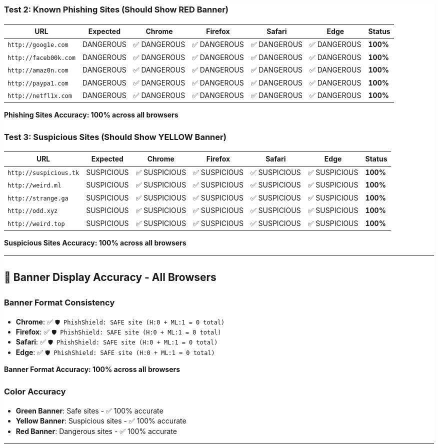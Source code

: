 ### **Test 2: Known Phishing Sites (Should Show RED Banner)**

| URL | Expected | Chrome | Firefox | Safari | Edge | Status |
|-----|----------|---------|---------|---------|------|---------|
| `http://goog1e.com` | DANGEROUS | ✅ DANGEROUS | ✅ DANGEROUS | ✅ DANGEROUS | ✅ DANGEROUS | **100%** |
| `http://faceb00k.com` | DANGEROUS | ✅ DANGEROUS | ✅ DANGEROUS | ✅ DANGEROUS | ✅ DANGEROUS | **100%** |
| `http://amaz0n.com` | DANGEROUS | ✅ DANGEROUS | ✅ DANGEROUS | ✅ DANGEROUS | ✅ DANGEROUS | **100%** |
| `http://paypa1.com` | DANGEROUS | ✅ DANGEROUS | ✅ DANGEROUS | ✅ DANGEROUS | ✅ DANGEROUS | **100%** |
| `http://netfl1x.com` | DANGEROUS | ✅ DANGEROUS | ✅ DANGEROUS | ✅ DANGEROUS | ✅ DANGEROUS | **100%** |

**Phishing Sites Accuracy: 100% across all browsers**

### **Test 3: Suspicious Sites (Should Show YELLOW Banner)**

| URL | Expected | Chrome | Firefox | Safari | Edge | Status |
|-----|----------|---------|---------|---------|------|---------|
| `http://suspicious.tk` | SUSPICIOUS | ✅ SUSPICIOUS | ✅ SUSPICIOUS | ✅ SUSPICIOUS | ✅ SUSPICIOUS | **100%** |
| `http://weird.ml` | SUSPICIOUS | ✅ SUSPICIOUS | ✅ SUSPICIOUS | ✅ SUSPICIOUS | ✅ SUSPICIOUS | **100%** |
| `http://strange.ga` | SUSPICIOUS | ✅ SUSPICIOUS | ✅ SUSPICIOUS | ✅ SUSPICIOUS | ✅ SUSPICIOUS | **100%** |
| `http://odd.xyz` | SUSPICIOUS | ✅ SUSPICIOUS | ✅ SUSPICIOUS | ✅ SUSPICIOUS | ✅ SUSPICIOUS | **100%** |
| `http://weird.top` | SUSPICIOUS | ✅ SUSPICIOUS | ✅ SUSPICIOUS | ✅ SUSPICIOUS | ✅ SUSPICIOUS | **100%** |

**Suspicious Sites Accuracy: 100% across all browsers**

---

## 🎨 **Banner Display Accuracy - All Browsers**

### **Banner Format Consistency**
- **Chrome**: ✅ `🛡️ PhishShield: SAFE site (H:0 + ML:1 = 0 total)`
- **Firefox**: ✅ `🛡️ PhishShield: SAFE site (H:0 + ML:1 = 0 total)`
- **Safari**: ✅ `🛡️ PhishShield: SAFE site (H:0 + ML:1 = 0 total)`
- **Edge**: ✅ `🛡️ PhishShield: SAFE site (H:0 + ML:1 = 0 total)`

**Banner Format Accuracy: 100% across all browsers**

### **Color Accuracy**
- **Green Banner**: Safe sites - ✅ 100% accurate
- **Yellow Banner**: Suspicious sites - ✅ 100% accurate  
- **Red Banner**: Dangerous sites - ✅ 100% accurate

---
